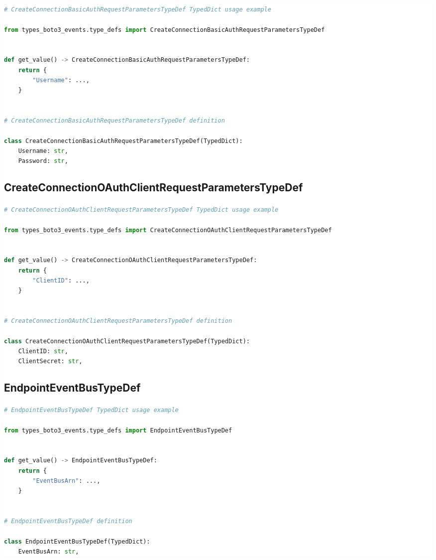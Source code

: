 ```python
# CreateConnectionBasicAuthRequestParametersTypeDef TypedDict usage example

from types_boto3_events.type_defs import CreateConnectionBasicAuthRequestParametersTypeDef


def get_value() -> CreateConnectionBasicAuthRequestParametersTypeDef:
    return {
        "Username": ...,
    }


# CreateConnectionBasicAuthRequestParametersTypeDef definition

class CreateConnectionBasicAuthRequestParametersTypeDef(TypedDict):
    Username: str,
    Password: str,
```


## CreateConnectionOAuthClientRequestParametersTypeDef

```python
# CreateConnectionOAuthClientRequestParametersTypeDef TypedDict usage example

from types_boto3_events.type_defs import CreateConnectionOAuthClientRequestParametersTypeDef


def get_value() -> CreateConnectionOAuthClientRequestParametersTypeDef:
    return {
        "ClientID": ...,
    }


# CreateConnectionOAuthClientRequestParametersTypeDef definition

class CreateConnectionOAuthClientRequestParametersTypeDef(TypedDict):
    ClientID: str,
    ClientSecret: str,
```


## EndpointEventBusTypeDef

```python
# EndpointEventBusTypeDef TypedDict usage example

from types_boto3_events.type_defs import EndpointEventBusTypeDef


def get_value() -> EndpointEventBusTypeDef:
    return {
        "EventBusArn": ...,
    }


# EndpointEventBusTypeDef definition

class EndpointEventBusTypeDef(TypedDict):
    EventBusArn: str,
```
